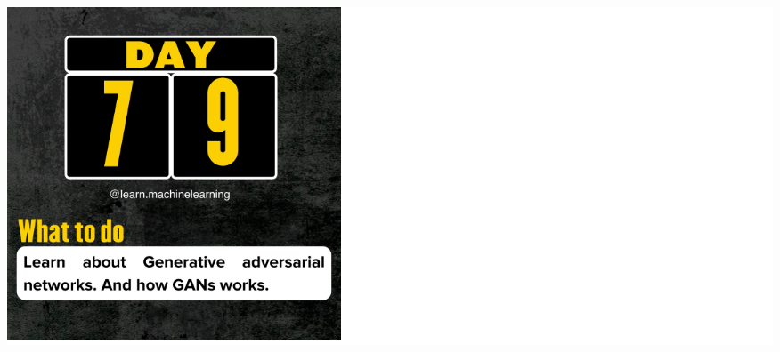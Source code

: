 <a href="https://github.com/udaykondreddy/Code-for-learn-machinelearning/blob/master/100daysofdlcode/DAY-79-RESOURCES.md"><img src="/assets/images/100daysofdlcode/79.jpg" width="375" height="375"></a>
